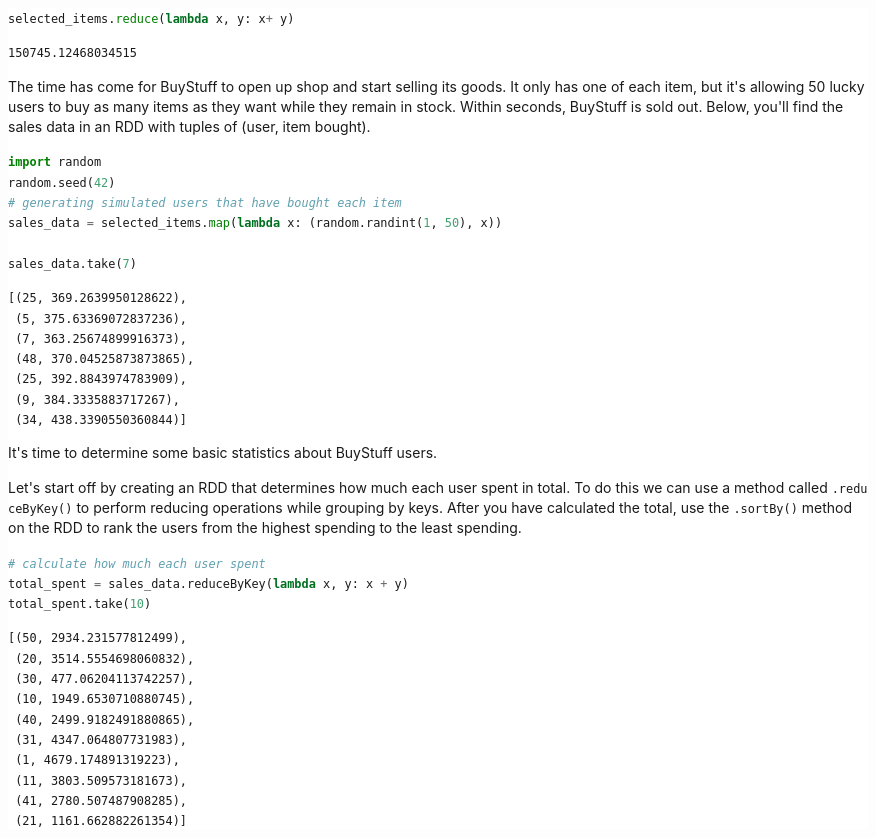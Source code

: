 
```python
selected_items.reduce(lambda x, y: x+ y)
```




    150745.12468034515



The time has come for BuyStuff to open up shop and start selling its goods. It only has one of each item, but it's allowing 50 lucky users to buy as many items as they want while they remain in stock. Within seconds, BuyStuff is sold out. Below, you'll find the sales data in an RDD with tuples of (user, item bought).


```python
import random
random.seed(42)
# generating simulated users that have bought each item
sales_data = selected_items.map(lambda x: (random.randint(1, 50), x))

sales_data.take(7)
```




    [(25, 369.2639950128622),
     (5, 375.63369072837236),
     (7, 363.25674899916373),
     (48, 370.04525873873865),
     (25, 392.8843974783909),
     (9, 384.3335883717267),
     (34, 438.3390550360844)]



It's time to determine some basic statistics about BuyStuff users.

Let's start off by creating an RDD that determines how much each user spent in total.
To do this we can use a method called `.reduceByKey()` to perform reducing operations while grouping by keys. After you have calculated the total, use the `.sortBy()` method on the RDD to rank the users from the highest spending to the least spending. 


```python
# calculate how much each user spent
total_spent = sales_data.reduceByKey(lambda x, y: x + y)
total_spent.take(10)
```




    [(50, 2934.231577812499),
     (20, 3514.5554698060832),
     (30, 477.06204113742257),
     (10, 1949.6530710880745),
     (40, 2499.9182491880865),
     (31, 4347.064807731983),
     (1, 4679.174891319223),
     (11, 3803.509573181673),
     (41, 2780.507487908285),
     (21, 1161.662882261354)]
